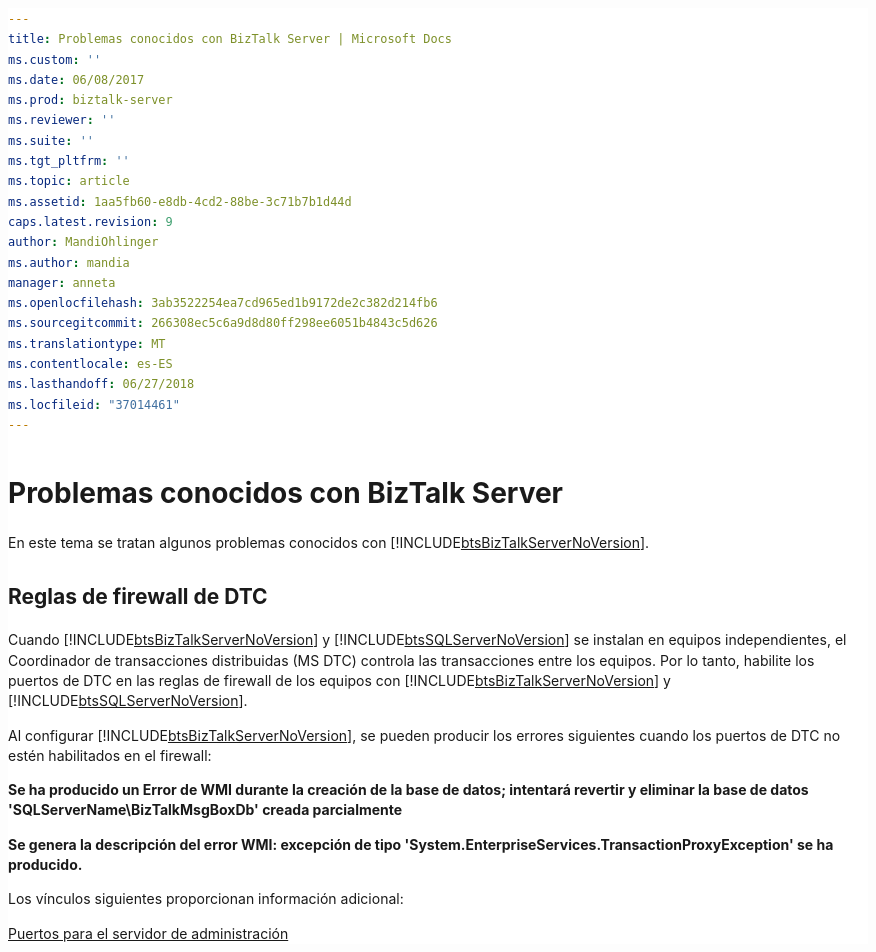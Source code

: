 ```yaml
---
title: Problemas conocidos con BizTalk Server | Microsoft Docs
ms.custom: ''
ms.date: 06/08/2017
ms.prod: biztalk-server
ms.reviewer: ''
ms.suite: ''
ms.tgt_pltfrm: ''
ms.topic: article
ms.assetid: 1aa5fb60-e8db-4cd2-88be-3c71b7b1d44d
caps.latest.revision: 9
author: MandiOhlinger
ms.author: mandia
manager: anneta
ms.openlocfilehash: 3ab3522254ea7cd965ed1b9172de2c382d214fb6
ms.sourcegitcommit: 266308ec5c6a9d8d80ff298ee6051b4843c5d626
ms.translationtype: MT
ms.contentlocale: es-ES
ms.lasthandoff: 06/27/2018
ms.locfileid: "37014461"
---
```

# <a name="known-issues-with-biztalk-server"></a>Problemas conocidos con BizTalk Server
En este tema se tratan algunos problemas conocidos con [!INCLUDE[btsBizTalkServerNoVersion](../includes/btsbiztalkservernoversion-md.md)].  
  
## <a name="dtc-firewall-rules"></a>Reglas de firewall de DTC  
 Cuando [!INCLUDE[btsBizTalkServerNoVersion](../includes/btsbiztalkservernoversion-md.md)] y [!INCLUDE[btsSQLServerNoVersion](../includes/btssqlservernoversion-md.md)] se instalan en equipos independientes, el Coordinador de transacciones distribuidas (MS DTC) controla las transacciones entre los equipos. Por lo tanto, habilite los puertos de DTC en las reglas de firewall de los equipos con [!INCLUDE[btsBizTalkServerNoVersion](../includes/btsbiztalkservernoversion-md.md)] y [!INCLUDE[btsSQLServerNoVersion](../includes/btssqlservernoversion-md.md)].  
  
 Al configurar [!INCLUDE[btsBizTalkServerNoVersion](../includes/btsbiztalkservernoversion-md.md)], se pueden producir los errores siguientes cuando los puertos de DTC no estén habilitados en el firewall:  
  
 **Se ha producido un Error de WMI durante la creación de la base de datos; intentará revertir y eliminar la base de datos 'SQLServerName\BizTalkMsgBoxDb' creada parcialmente**  
  
 **Se genera la descripción del error WMI: excepción de tipo 'System.EnterpriseServices.TransactionProxyException' se ha producido.**  
  
 Los vínculos siguientes proporcionan información adicional:  
  
 [Puertos para el servidor de administración](http://go.microsoft.com/fwlink/p/?LinkID=275568)  
  
